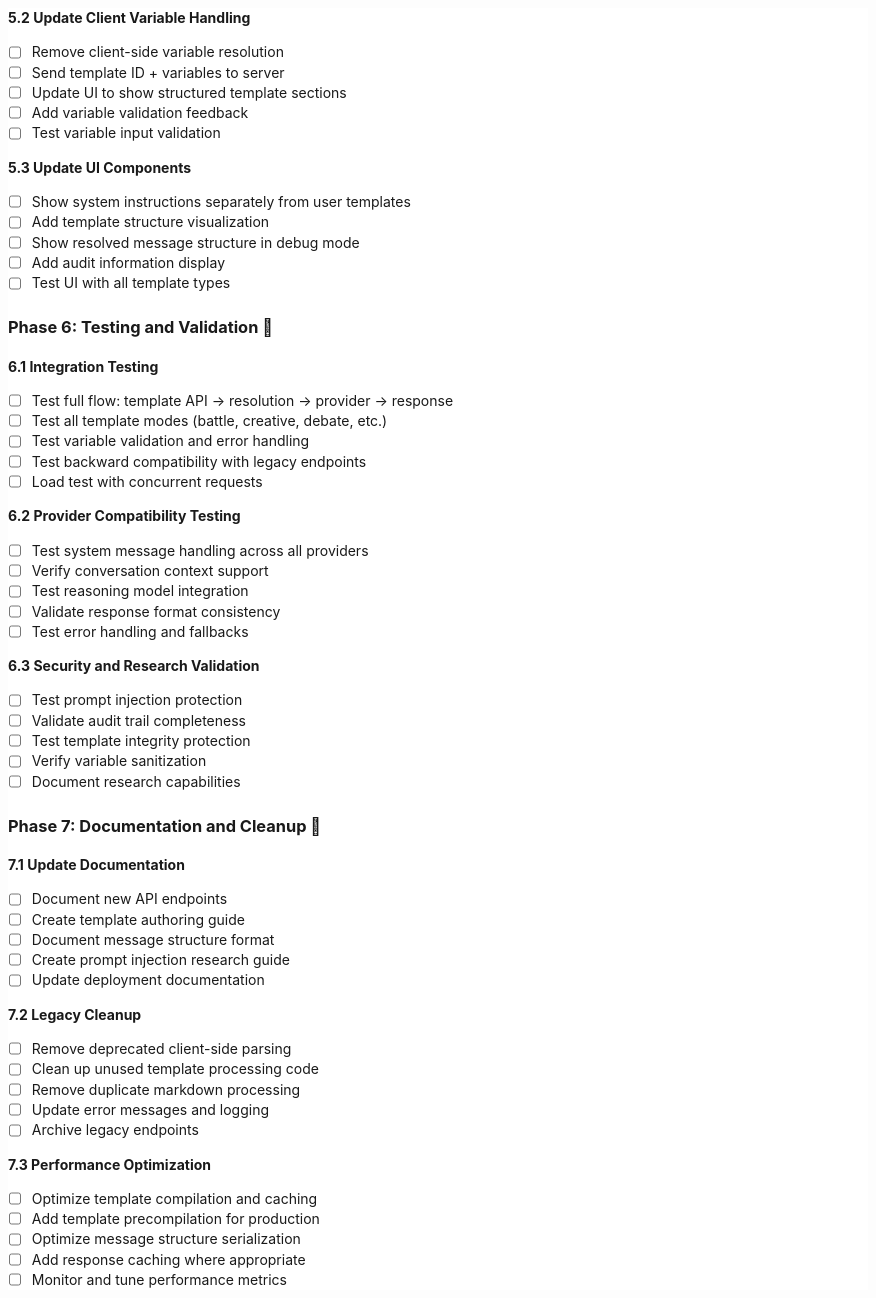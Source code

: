 **5.2 Update Client Variable Handling**
- [ ] Remove client-side variable resolution
- [ ] Send template ID + variables to server
- [ ] Update UI to show structured template sections
- [ ] Add variable validation feedback
- [ ] Test variable input validation

**5.3 Update UI Components**
- [ ] Show system instructions separately from user templates
- [ ] Add template structure visualization
- [ ] Show resolved message structure in debug mode
- [ ] Add audit information display
- [ ] Test UI with all template types

### Phase 6: Testing and Validation 🔄

**6.1 Integration Testing**
- [ ] Test full flow: template API → resolution → provider → response
- [ ] Test all template modes (battle, creative, debate, etc.)
- [ ] Test variable validation and error handling
- [ ] Test backward compatibility with legacy endpoints
- [ ] Load test with concurrent requests

**6.2 Provider Compatibility Testing**  
- [ ] Test system message handling across all providers
- [ ] Verify conversation context support
- [ ] Test reasoning model integration
- [ ] Validate response format consistency
- [ ] Test error handling and fallbacks

**6.3 Security and Research Validation**
- [ ] Test prompt injection protection
- [ ] Validate audit trail completeness
- [ ] Test template integrity protection
- [ ] Verify variable sanitization
- [ ] Document research capabilities

### Phase 7: Documentation and Cleanup 🔄

**7.1 Update Documentation**
- [ ] Document new API endpoints
- [ ] Create template authoring guide
- [ ] Document message structure format
- [ ] Create prompt injection research guide
- [ ] Update deployment documentation

**7.2 Legacy Cleanup**
- [ ] Remove deprecated client-side parsing
- [ ] Clean up unused template processing code
- [ ] Remove duplicate markdown processing
- [ ] Update error messages and logging
- [ ] Archive legacy endpoints

**7.3 Performance Optimization**
- [ ] Optimize template compilation and caching
- [ ] Add template precompilation for production
- [ ] Optimize message structure serialization  
- [ ] Add response caching where appropriate
- [ ] Monitor and tune performance metrics
